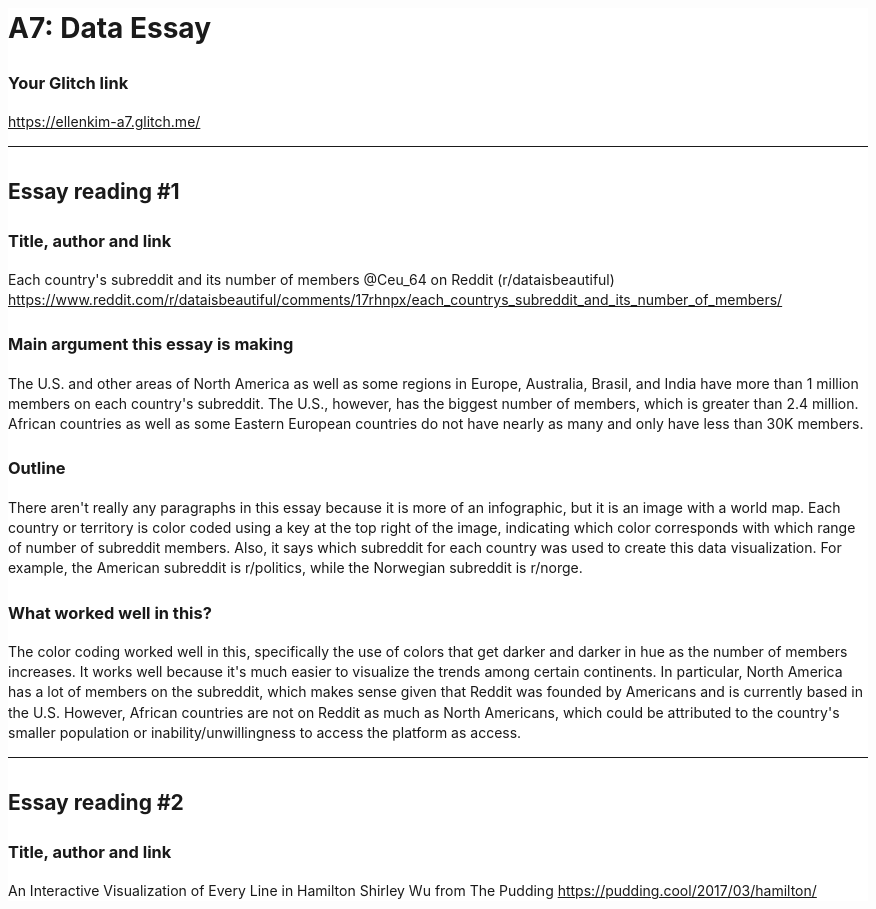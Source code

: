 # A7: Data Essay

### Your Glitch link

https://ellenkim-a7.glitch.me/

---

## Essay reading #1

### Title, author and link

Each country's subreddit and its number of members
@Ceu_64 on Reddit (r/dataisbeautiful)
https://www.reddit.com/r/dataisbeautiful/comments/17rhnpx/each_countrys_subreddit_and_its_number_of_members/

### Main argument this essay is making

The U.S. and other areas of North America as well as some regions in Europe, Australia, Brasil, and India have more than 1 million members on each country's subreddit.
The U.S., however, has the biggest number of members, which is greater than 2.4 million.
African countries as well as some Eastern European countries do not have nearly as many and only have less than 30K members.

### Outline

There aren't really any paragraphs in this essay because it is more of an infographic, but it is an image with a world map. Each country or territory is color coded using a key at the top right of the image, indicating which color corresponds with which range of number of subreddit members.
Also, it says which subreddit for each country was used to create this data visualization. For example, the American subreddit is r/politics, while the Norwegian subreddit is r/norge.

### What worked well in this?

The color coding worked well in this, specifically the use of colors that get darker and darker in hue as the number of members increases.
It works well because it's much easier to visualize the trends among certain continents. In particular, North America has a lot of members on the subreddit, which makes sense given that Reddit was founded by Americans and is currently based in the U.S. However, African countries are not on Reddit as much as North Americans, which could be attributed to the country's smaller population or inability/unwillingness to access the platform as access.

---

## Essay reading #2

### Title, author and link

An Interactive Visualization of Every Line in Hamilton
Shirley Wu from The Pudding
https://pudding.cool/2017/03/hamilton/
